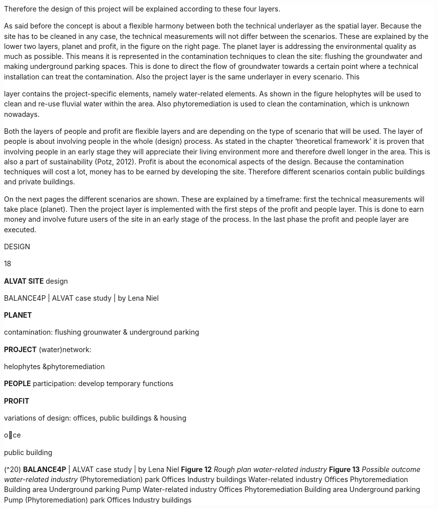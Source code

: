  Therefore the design of this project will be explained according to these four layers. 

 As said before the concept is about a flexible harmony between both the technical underlayer as the spatial layer. Because the site has to be cleaned in any case, the technical measurements will not differ between the scenarios. These are explained by the lower two layers, planet and profit, in the figure on the right page. The planet layer is addressing the environmental quality as much as possible. This means it is represented in the contamination techniques to clean the site: flushing the groundwater and making underground parking spaces. This is done to direct the flow of groundwater towards a certain point where a technical installation can treat the contamination. Also the project layer is the same underlayer in every scenario. This 

 layer contains the project-specific elements, namely water-related elements. As shown in the figure helophytes will be used to clean and re-use fluvial water within the area. Also phytoremediation is used to clean the contamination, which is unknown nowadays. 

 Both the layers of people and profit are flexible layers and are depending on the type of scenario that will be used. The layer of people is about involving people in the whole (design) process. As stated in the chapter ‘theoretical framework’ it is proven that involving people in an early stage they will appreciate their living environment more and therefore dwell longer in the area. This is also a part of sustainability (Potz, 2012). Profit is about the economical aspects of the design. Because the contamination techniques will cost a lot, money has to be earned by developing the site. Therefore different scenarios contain public buildings and private buildings. 

 On the next pages the different scenarios are shown. These are explained by a timeframe: first the technical measurements will take place (planet). Then the project layer is implemented with the first steps of the profit and people layer. This is done to earn money and involve future users of the site in an early stage of the process. In the last phase the profit and people layer are executed. 

 DESIGN 

 18 

**ALVAT SITE** design 

 BALANCE4P | ALVAT case study | by Lena Niel 


**PLANET** 

contamination: flushing grounwater & underground parking 

**PROJECT** (water)network: 

helophytes &phytoremediation 

**PEOPLE** participation: develop temporary functions 

**PROFIT** 

variations of design: offices, public buildings & housing 

 oce 

 public building 


(^20) **BALANCE4P** | ALVAT case study | by Lena Niel **Figure 12** _Rough plan water-related industry_ **Figure 13** _Possible outcome water-related industry_ (Phytoremediation) park Offices Industry buildings Water-related industry Offices Phytoremediation Building area Underground parking Pump Water-related industry Offices Phytoremediation Building area Underground parking Pump (Phytoremediation) park Offices Industry buildings 
